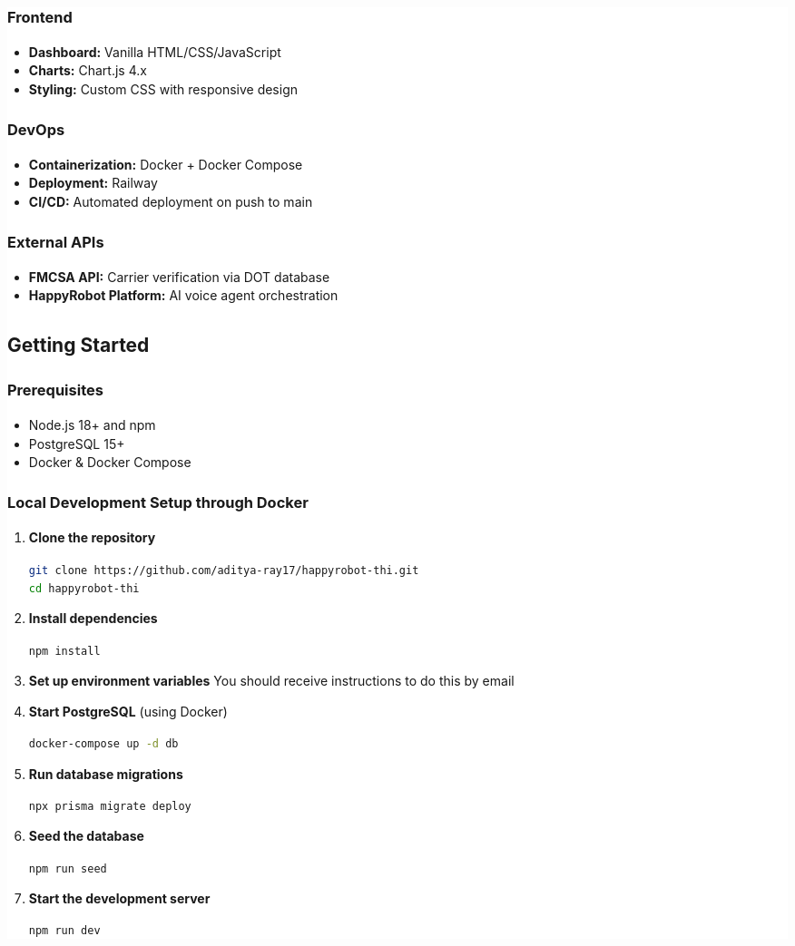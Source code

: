### Frontend
- **Dashboard:** Vanilla HTML/CSS/JavaScript
- **Charts:** Chart.js 4.x
- **Styling:** Custom CSS with responsive design

### DevOps
- **Containerization:** Docker + Docker Compose
- **Deployment:** Railway
- **CI/CD:** Automated deployment on push to main

### External APIs
- **FMCSA API:** Carrier verification via DOT database
- **HappyRobot Platform:** AI voice agent orchestration

## Getting Started

### Prerequisites

- Node.js 18+ and npm
- PostgreSQL 15+
- Docker & Docker Compose

### Local Development Setup through Docker

1. **Clone the repository**
   ```bash
   git clone https://github.com/aditya-ray17/happyrobot-thi.git
   cd happyrobot-thi
   ```

2. **Install dependencies**
   ```bash
   npm install
   ```

3. **Set up environment variables**
  You should receive instructions to do this by email

4. **Start PostgreSQL** (using Docker)
   ```bash
   docker-compose up -d db
   ```

5. **Run database migrations**
   ```bash
   npx prisma migrate deploy
   ```

6. **Seed the database**
   ```bash
   npm run seed
   ```

7. **Start the development server**
   ```bash
   npm run dev
   ```
